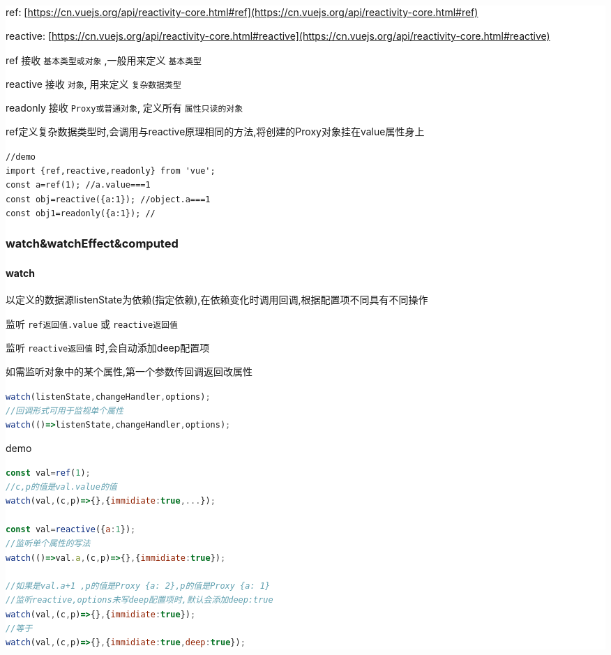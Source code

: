 ref:   [https://cn.vuejs.org/api/reactivity-core.html#ref](https://cn.vuejs.org/api/reactivity-core.html#ref)

reactive: [https://cn.vuejs.org/api/reactivity-core.html#reactive](https://cn.vuejs.org/api/reactivity-core.html#reactive)

ref 接收 `基本类型或对象` ,一般用来定义 `基本类型`

reactive 接收 `对象`, 用来定义 `复杂数据类型`

readonly 接收 `Proxy或普通对象`, 定义所有 `属性只读的对象`

ref定义复杂数据类型时,会调用与reactive原理相同的方法,将创建的Proxy对象挂在value属性身上

```
//demo
import {ref,reactive,readonly} from 'vue';
const a=ref(1); //a.value===1
const obj=reactive({a:1}); //object.a===1
const obj1=readonly({a:1}); //
```

### watch&watchEffect&computed

#### watch

以定义的数据源listenState为依赖(指定依赖),在依赖变化时调用回调,根据配置项不同具有不同操作

监听 `ref返回值.value` 或 ` reactive返回值 `

监听 `reactive返回值` 时,会自动添加deep配置项

如需监听对象中的某个属性,第一个参数传回调返回改属性

```js
watch(listenState,changeHandler,options);
//回调形式可用于监视单个属性
watch(()=>listenState,changeHandler,options);
```

demo

```js
const val=ref(1);
//c,p的值是val.value的值
watch(val,(c,p)=>{},{immidiate:true,...});
​
const val=reactive({a:1});
//监听单个属性的写法
watch(()=>val.a,(c,p)=>{},{immidiate:true});
​
//如果是val.a+1 ,p的值是Proxy {a: 2},p的值是Proxy {a: 1}
//监听reactive,options未写deep配置项时,默认会添加deep:true
watch(val,(c,p)=>{},{immidiate:true});
//等于
watch(val,(c,p)=>{},{immidiate:true,deep:true});
```
